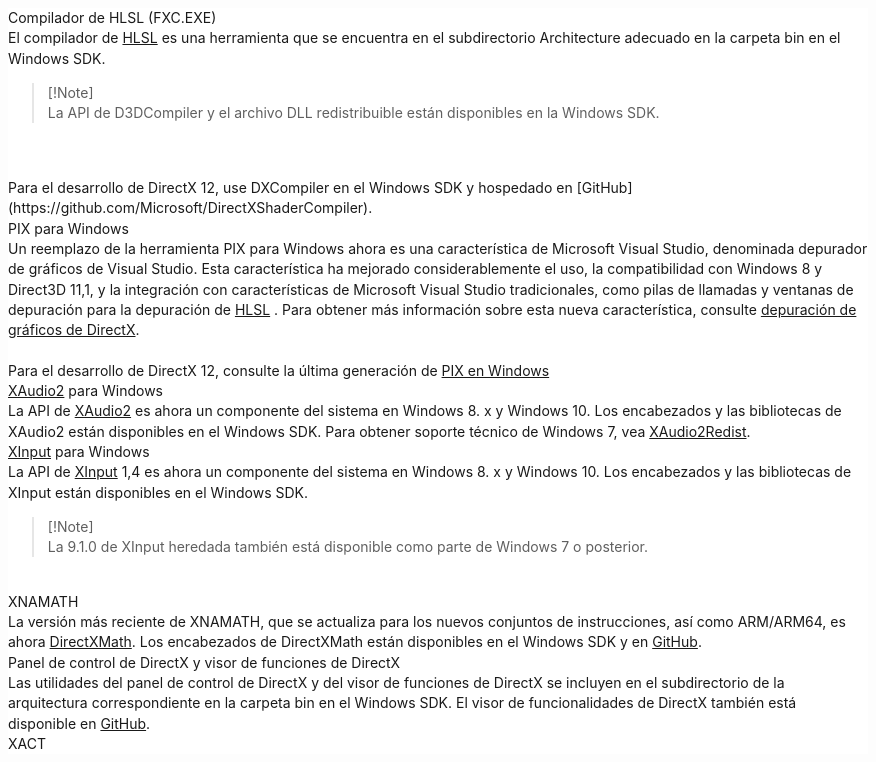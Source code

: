 <td><span id="HLSL_compiler__FXC.EXE_"></span><span id="hlsl_compiler__fxc.exe_"></span><span id="HLSL_COMPILER__FXC.EXE_"></span>Compilador de HLSL (FXC.EXE)<br/></td>
<td>El compilador de <a href="/windows/desktop/direct3dhlsl/dx-graphics-hlsl">HLSL</a> es una herramienta que se encuentra en el subdirectorio Architecture adecuado en la carpeta bin en el Windows SDK.<br/>
<blockquote>
[!Note]<br />
La API de D3DCompiler y el archivo DLL redistribuible están disponibles en la Windows SDK.
</blockquote>
<br/><br/>Para el desarrollo de DirectX 12, use DXCompiler en el Windows SDK y hospedado en [GitHub](https://github.com/Microsoft/DirectXShaderCompiler).
<br/></td>
</tr>
<tr class="odd">
<td><span id="PIX_for_"></span><span id="pix_for_"></span><span id="PIX_FOR_"></span>PIX para Windows<br/></td>
<td>Un reemplazo de la herramienta PIX para Windows ahora es una característica de Microsoft Visual Studio, denominada depurador de gráficos de Visual Studio. Esta característica ha mejorado considerablemente el uso, la compatibilidad con Windows 8 y Direct3D 11,1, y la integración con características de Microsoft Visual Studio tradicionales, como pilas de llamadas y ventanas de depuración para la depuración de <a href="/windows/desktop/direct3dhlsl/dx-graphics-hlsl">HLSL</a> . Para obtener más información sobre esta nueva característica, consulte <a href="/visualstudio/debugger/visual-studio-graphics-diagnostics?view=vs-2015">depuración de gráficos de DirectX</a>.<br/><br/>Para el desarrollo de DirectX 12, consulte la última generación de <a href="https://devblogs.microsoft.com/pix/">PIX en Windows</a><br/></td>
</tr>
<tr class="even">
<td><span id="XAudio2_for_"></span><span id="xaudio2_for_"></span><span id="XAUDIO2_FOR_"></span><a href="/windows/desktop/xaudio2/xaudio2-apis-portal">XAudio2</a> para Windows<br/></td>
<td>La API de <a href="/windows/desktop/xaudio2/xaudio2-apis-portal">XAudio2</a> es ahora un componente del sistema en Windows 8. x y Windows 10. Los encabezados y las bibliotecas de XAudio2 están disponibles en el Windows SDK. Para obtener soporte técnico de Windows 7, vea <a href="/windows/win32/xaudio2/xaudio2-redistributable">XAudio2Redist</a>.<br/></td>
</tr>
<tr class="odd">
<td><span id="XInput_for_"></span><span id="xinput_for_"></span><span id="XINPUT_FOR_"></span><a href="/windows/desktop/xinput/xinput-game-controller-apis-portal">XInput</a> para Windows<br/></td>
<td>La API de <a href="/windows/desktop/xinput/xinput-game-controller-apis-portal">XInput</a> 1,4 es ahora un componente del sistema en Windows 8. x y Windows 10. Los encabezados y las bibliotecas de XInput están disponibles en el Windows SDK.<br/>
<blockquote>
[!Note]<br />
La 9.1.0 de XInput heredada también está disponible como parte de Windows 7 o posterior.
</blockquote>
<br/></td>
</tr>
<tr class="even">
<td><span id="XNAMATH"></span><span id="xnamath"></span>XNAMATH<br/></td>
<td>La versión más reciente de XNAMATH, que se actualiza para los nuevos conjuntos de instrucciones, así como ARM/ARM64, es ahora <a href="/windows/desktop/dxmath/directxmath-portal">DirectXMath</a>. Los encabezados de DirectXMath están disponibles en el Windows SDK y en <a href="https://github.com/Microsoft/DirectXMath">GitHub</a>.<br/></td>
</tr>
<tr class="odd">
<td><span id="DirectX_Control_Panel_and_DirectX_Capabilities_Viewer"></span><span id="directx_control_panel_and_directx_capabilities_viewer"></span><span id="DIRECTX_CONTROL_PANEL_AND_DIRECTX_CAPABILITIES_VIEWER"></span>Panel de control de DirectX y visor de funciones de DirectX<br/></td>
<td>Las utilidades del panel de control de DirectX y del visor de funciones de DirectX se incluyen en el subdirectorio de la arquitectura correspondiente en la carpeta bin en el Windows SDK. El visor de funcionalidades de DirectX también está disponible en <a href="https://github.com/microsoft/DxCapsViewer">GitHub</a>.<br/></td>
</tr>
<tr class="even">
<td><span id="XACT"></span><span id="xact"></span>XACT<br/></td>
